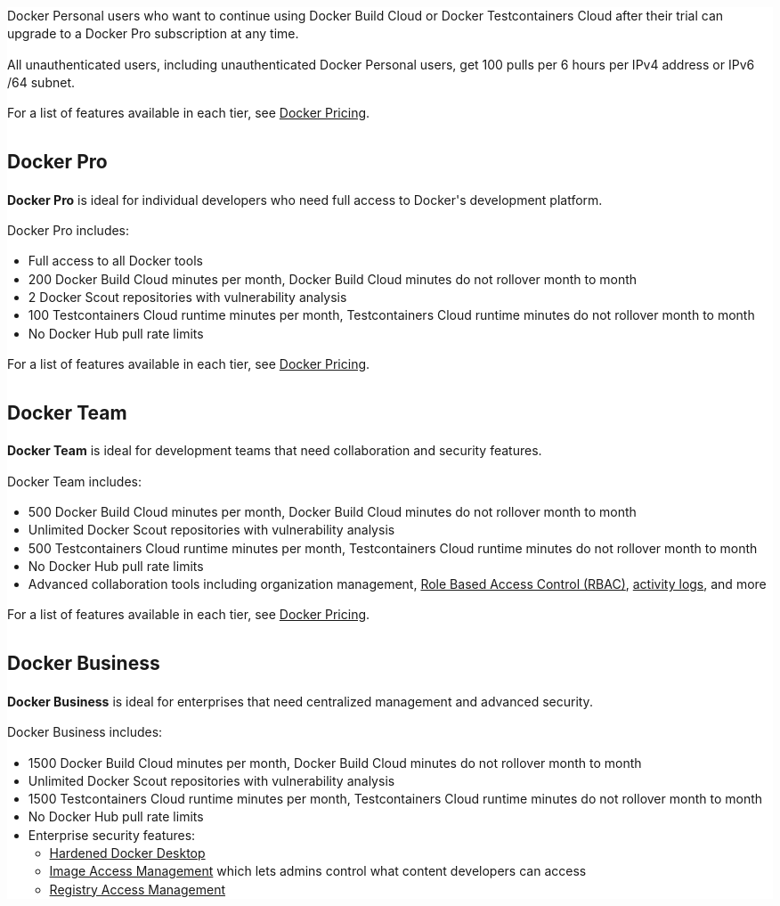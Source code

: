 Docker Personal users who want to continue using Docker Build Cloud or Docker
Testcontainers Cloud after their trial can upgrade to a Docker Pro subscription at any
time.

All unauthenticated users, including unauthenticated Docker Personal users, get
100 pulls per 6 hours per IPv4 address or IPv6 /64 subnet.

For a list of features available in each tier, see [Docker Pricing](https://www.docker.com/pricing/).

## Docker Pro

**Docker Pro** is ideal for individual developers who need full access to Docker's development platform.

Docker Pro includes:

- Full access to all Docker tools
- 200 Docker Build Cloud minutes per month, Docker Build Cloud minutes do not
  rollover month to month
- 2 Docker Scout repositories with vulnerability analysis
- 100 Testcontainers Cloud runtime minutes per month, Testcontainers Cloud runtime minutes do not rollover month to month
- No Docker Hub pull rate limits

For a list of features available in each tier, see [Docker
Pricing](https://www.docker.com/pricing/).

## Docker Team

**Docker Team** is ideal for development teams that need collaboration and security features.

Docker Team includes:

- 500 Docker Build Cloud minutes per month, Docker Build Cloud minutes do not
  rollover month to month
- Unlimited Docker Scout repositories with vulnerability analysis
- 500 Testcontainers Cloud runtime minutes per month, Testcontainers Cloud runtime minutes do not rollover month to month
- No Docker Hub pull rate limits
- Advanced collaboration tools including organization management, [Role Based Access Control
  (RBAC)](/security/for-admins/roles-and-permissions/), [activity logs](/admin/organization/activity-logs/), and more

For a list of features available in each tier, see [Docker
Pricing](https://www.docker.com/pricing/).

## Docker Business

**Docker Business** is ideal for enterprises that need centralized management and advanced security.

Docker Business includes:

- 1500 Docker Build Cloud minutes per month, Docker Build Cloud minutes do not
  rollover month to month
- Unlimited Docker Scout repositories with vulnerability analysis
- 1500 Testcontainers Cloud runtime minutes per month, Testcontainers Cloud runtime minutes do not rollover month to month
- No Docker Hub pull rate limits
- Enterprise security features:
  - [Hardened Docker Desktop](/manuals/enterprise/security/hardened-desktop/_index.md)
  - [Image Access
    Management](/manuals/enterprise/security/hardened-desktop/image-access-management.md)
    which lets admins control what content developers can access
  - [Registry Access
    Management](/manuals/enterprise/security/hardened-desktop/registry-access-management.md)